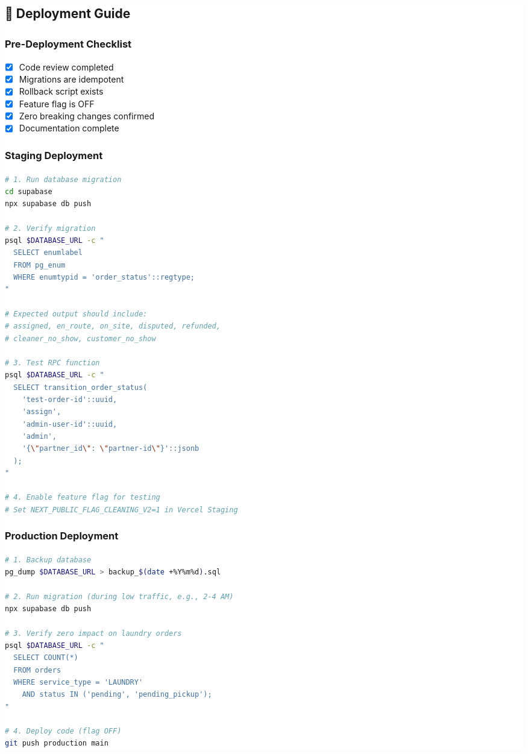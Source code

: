 
## 🚀 Deployment Guide

### Pre-Deployment Checklist
- [x] Code review completed
- [x] Migrations are idempotent
- [x] Rollback script exists
- [x] Feature flag is OFF
- [x] Zero breaking changes confirmed
- [x] Documentation complete

### Staging Deployment

```bash
# 1. Run database migration
cd supabase
npx supabase db push

# 2. Verify migration
psql $DATABASE_URL -c "
  SELECT enumlabel 
  FROM pg_enum 
  WHERE enumtypid = 'order_status'::regtype;
"

# Expected output should include:
# assigned, en_route, on_site, disputed, refunded, 
# cleaner_no_show, customer_no_show

# 3. Test RPC function
psql $DATABASE_URL -c "
  SELECT transition_order_status(
    'test-order-id'::uuid,
    'assign',
    'admin-user-id'::uuid,
    'admin',
    '{\"partner_id\": \"partner-id\"}'::jsonb
  );
"

# 4. Enable feature flag for testing
# Set NEXT_PUBLIC_FLAG_CLEANING_V2=1 in Vercel Staging
```

### Production Deployment

```bash
# 1. Backup database
pg_dump $DATABASE_URL > backup_$(date +%Y%m%d).sql

# 2. Run migration (during low traffic, e.g., 2-4 AM)
npx supabase db push

# 3. Verify zero impact on laundry orders
psql $DATABASE_URL -c "
  SELECT COUNT(*) 
  FROM orders 
  WHERE service_type = 'LAUNDRY' 
    AND status IN ('pending', 'pending_pickup');
"

# 4. Deploy code (flag OFF)
git push production main

```